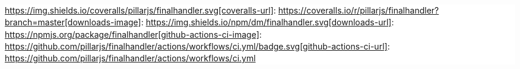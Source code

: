 https://img.shields.io/coveralls/pillarjs/finalhandler.svg[coveralls-url]: https://coveralls.io/r/pillarjs/finalhandler?branch=master[downloads-image]: https://img.shields.io/npm/dm/finalhandler.svg[downloads-url]: https://npmjs.org/package/finalhandler[github-actions-ci-image]: https://github.com/pillarjs/finalhandler/actions/workflows/ci.yml/badge.svg[github-actions-ci-url]: https://github.com/pillarjs/finalhandler/actions/workflows/ci.yml

